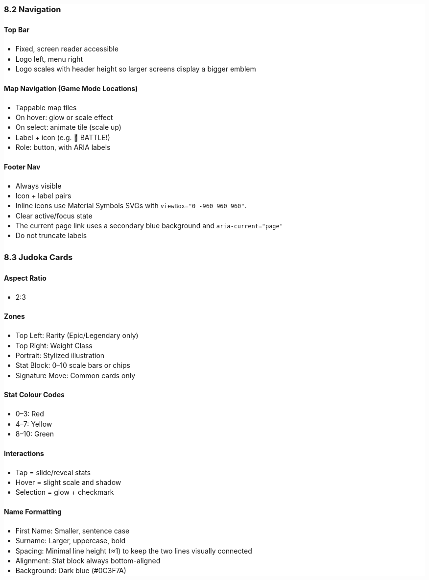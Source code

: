 ### 8.2 Navigation

#### Top Bar

- Fixed, screen reader accessible
- Logo left, menu right
- Logo scales with header height so larger screens display a bigger emblem

#### Map Navigation (Game Mode Locations)

- Tappable map tiles
- On hover: glow or scale effect
- On select: animate tile (scale up)
- Label + icon (e.g. 💪 BATTLE!)
- Role: button, with ARIA labels

#### Footer Nav

- Always visible
- Icon + label pairs
- Inline icons use Material Symbols SVGs with `viewBox="0 -960 960 960"`.
- Clear active/focus state
- The current page link uses a secondary blue background and `aria-current="page"`
- Do not truncate labels

### 8.3 Judoka Cards

#### Aspect Ratio

- 2:3

#### Zones

- Top Left: Rarity (Epic/Legendary only)
- Top Right: Weight Class
- Portrait: Stylized illustration
- Stat Block: 0–10 scale bars or chips
- Signature Move: Common cards only

#### Stat Colour Codes

- 0–3: Red
- 4–7: Yellow
- 8–10: Green

#### Interactions

- Tap = slide/reveal stats
- Hover = slight scale and shadow
- Selection = glow + checkmark

#### Name Formatting

- First Name: Smaller, sentence case
- Surname: Larger, uppercase, bold
- Spacing: Minimal line height (≈1) to keep the two lines visually connected
- Alignment: Stat block always bottom-aligned
- Background: Dark blue (#0C3F7A)
